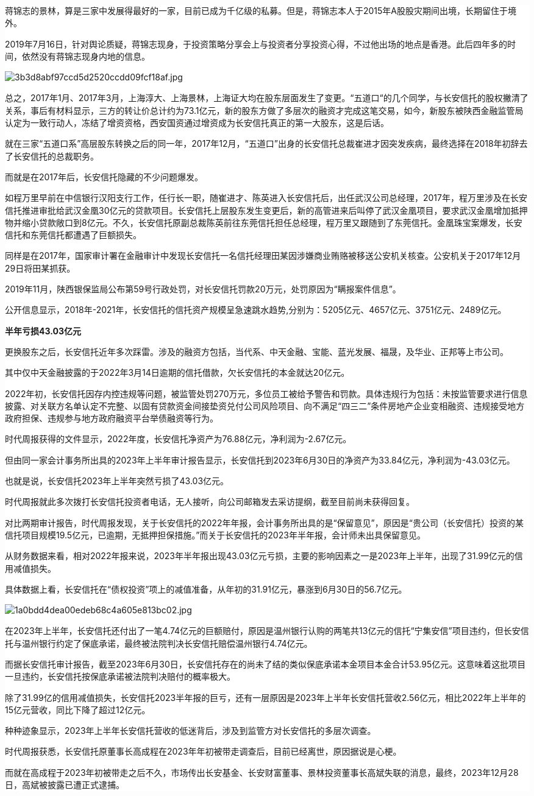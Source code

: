 蒋锦志的景林，算是三家中发展得最好的一家，目前已成为千亿级的私募。但是，蒋锦志本人于2015年A股股灾期间出境，长期留住于境外。

2019年7月16日，针对舆论质疑，蒋锦志现身，于投资策略分享会上与投资者分享投资心得，不过他出场的地点是香港。此后四年多的时间，依然没有蒋锦志现身内地的信息。

![3b3d8abf97ccd5d2520ccdd09fcf18af.jpg](https://raw.githubusercontent.com/qqhsx/qqnews_image/main/2024/01/29/长安信托原董事长已去世，此前被带走调查，公司多次踩雷半年巨亏43亿/3b3d8abf97ccd5d2520ccdd09fcf18af.jpg)

总之，2017年1月、2017年3月，上海淳大、上海景林，上海证大均在股东层面发生了变更。“五道口“的几个同学，与长安信托的股权撇清了关系，事后有材料显示，三方的转让价总计约为73.1亿元，新的股东方做了多层次的融资才完成这笔交易，如今，新股东被陕西金融监管局认定为一致行动人，冻结了增资资格，西安国资通过增资成为长安信托真正的第一大股东，这是后话。

就在三家“五道口系”高层股东转换之后的同一年，2017年12月，“五道口”出身的长安信托总裁崔进才因突发疾病，最终选择在2018年初辞去了长安信托的总裁职务。

而就是在2017年后，长安信托隐藏的不少问题爆发。

如程万里早前在中信银行汉阳支行工作，任行长一职，随崔进才、陈英进入长安信托后，出任武汉公司总经理，2017年，程万里涉及在长安信托推进审批给武汉金凰30亿元的贷款项目。长安信托上层股东发生变更后，新的高管进来后叫停了武汉金凰项目，要求武汉金凰增加抵押物并缩小贷款敞口到8亿元。不久，长安信托原副总裁陈英前往东莞信托担任总经理，程万里又跟随到了东莞信托。金凰珠宝案爆发，长安信托和东莞信托都遭遇了巨额损失。

同样是在2017年，国家审计署在金融审计中发现长安信托一名信托经理田某因涉嫌商业贿赂被移送公安机关核查。公安机关于2017年12月29日将田某抓获。

2019年11月，陕西银保监局公布第59号行政处罚，对长安信托罚款20万元，处罚原因为“瞒报案件信息”。

公开信息显示，2018年-2021年，长安信托的信托资产规模呈急速跳水趋势,分别为：5205亿元、4657亿元、3751亿元、2489亿元。

**半年亏损43.03亿元**

更换股东之后，长安信托近年多次踩雷。涉及的融资方包括，当代系、中天金融、宝能、蓝光发展、福晟，及华业、正邦等上市公司。

其中仅中天金融披露的于2022年3月14日逾期的信托借款，欠长安信托的本金就达20亿元。

2022年初，长安信托因存内控违规等问题，被监管处罚270万元，多位员工被给予警告和罚款。具体违规行为包括：未按监管要求进行信息披露、对关联方名单认定不完整、以固有贷款资金间接垫资兑付公司风险项目、向不满足“四三二”条件房地产企业变相融资、违规接受地方政府担保、违规参与地方政府融资平台举债融资等行为。

时代周报获得的文件显示，2022年度，长安信托净资产为76.88亿元，净利润为-2.67亿元。

但由同一家会计事务所出具的2023年上半年审计报告显示，长安信托到2023年6月30日的净资产为33.84亿元，净利润为-43.03亿元。

也就是说，长安信托2023年上半年突然亏损了43.03亿元。

时代周报就此多次拨打长安信托投资者电话，无人接听，向公司邮箱发去采访提纲，截至目前尚未获得回复。

对比两期审计报告，时代周报发现，关于长安信托的2022年年报，会计事务所出具的是“保留意见”，原因是“贵公司（长安信托）投资的某信托项目规模19.5亿元，已逾期，无抵押担保措施。”而关于长安信托的2023年半年报，会计师未出具保留意见。

从财务数据来看，相对2022年报来说，2023年半年报出现43.03亿元亏损，主要的影响因素之一是2023年上半年，出现了31.99亿元的信用减值损失。

具体数据上看，长安信托在“债权投资”项上的减值准备，从年初的31.91亿元，暴涨到6月30日的56.7亿元。

![1a0bdd4dea00edeb68c4a605e813bc02.jpg](https://raw.githubusercontent.com/qqhsx/qqnews_image/main/2024/01/29/长安信托原董事长已去世，此前被带走调查，公司多次踩雷半年巨亏43亿/1a0bdd4dea00edeb68c4a605e813bc02.jpg)

在2023年上半年，长安信托还付出了一笔4.74亿元的巨额赔付，原因是温州银行认购的两笔共13亿元的信托“宁集安信”项目违约，但长安信托与温州银行约定了保底承诺，最终被法院判决长安信托赔偿温州银行4.74亿元。

而据长安信托审计报告，截至2023年6月30日，长安信托存在的尚未了结的类似保底承诺本金项目本金合计53.95亿元。这意味着这批项目一旦违约，长安信托按保底承诺被法院判决赔付的概率极大。

除了31.99亿的信用减值损失，长安信托2023半年报的巨亏，还有一层原因是2023年上半年长安信托营收2.56亿元，相比2022年上半年的15亿元营收，同比下降了超过12亿元。

种种迹象显示，2023年上半年长安信托营收的低迷背后，涉及到监管方对长安信托的多层次调查。

时代周报获悉，长安信托原董事长高成程在2023年年初被带走调查后，目前已经离世，原因据说是心梗。

而就在高成程于2023年初被带走之后不久，市场传出长安基金、长安财富董事、景林投资董事长高斌失联的消息，最终，2023年12月28日，高斌被披露已遭正式逮捕。
